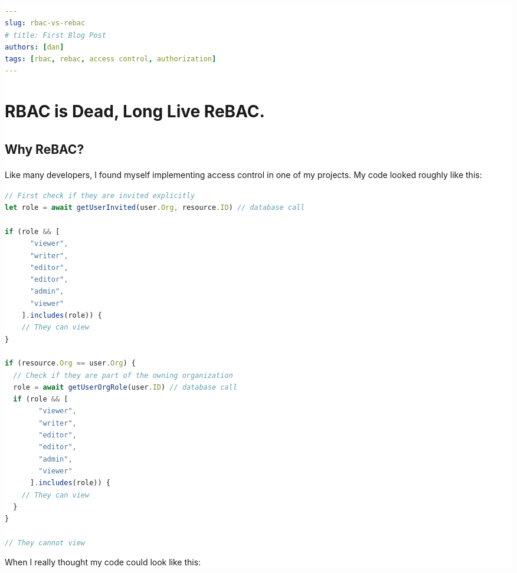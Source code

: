 ```yaml
---
slug: rbac-vs-rebac
# title: First Blog Post
authors: [dan]
tags: [rbac, rebac, access control, authorization]
---
```


# RBAC is Dead, Long Live ReBAC.

## Why ReBAC?

Like many developers, I found myself implementing access control in one of my projects. My code looked roughly like this:

```js
// First check if they are invited explicitly
let role = await getUserInvited(user.Org, resource.ID) // database call

if (role && [
      "viewer",
      "writer",
      "editor",
      "editor",
      "admin",
      "viewer"
    ].includes(role)) {
    // They can view
}

if (resource.Org == user.Org) {
  // Check if they are part of the owning organization
  role = await getUserOrgRole(user.ID) // database call
  if (role && [
        "viewer",
        "writer",
        "editor",
        "editor",
        "admin",
        "viewer"
      ].includes(role)) {
    // They can view
  }
}

// They cannot view
```

When I really thought my code could look like this:
